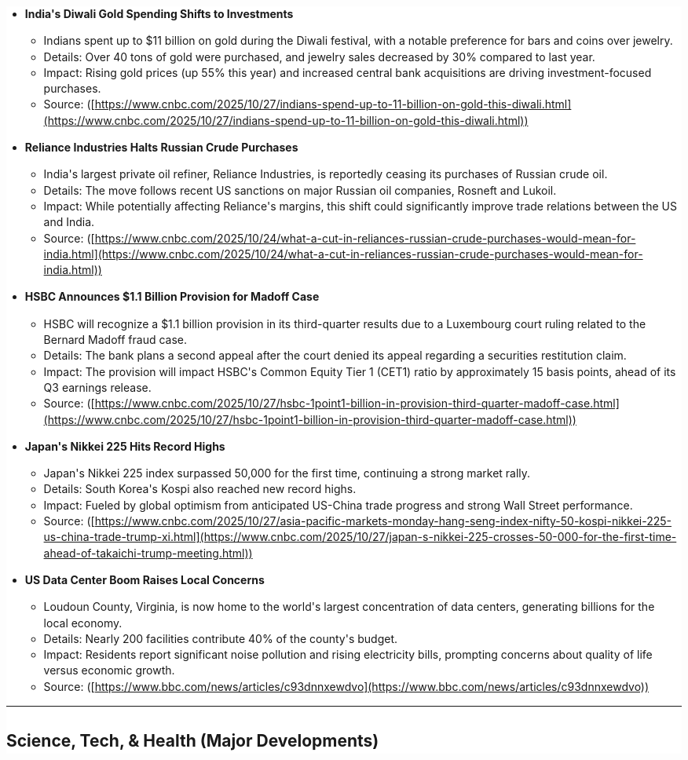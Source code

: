 *   **India's Diwali Gold Spending Shifts to Investments**
    *   Indians spent up to $11 billion on gold during the Diwali festival, with a notable preference for bars and coins over jewelry.
    *   Details: Over 40 tons of gold were purchased, and jewelry sales decreased by 30% compared to last year.
    *   Impact: Rising gold prices (up 55% this year) and increased central bank acquisitions are driving investment-focused purchases.
    *   Source: ([https://www.cnbc.com/2025/10/27/indians-spend-up-to-11-billion-on-gold-this-diwali.html](https://www.cnbc.com/2025/10/27/indians-spend-up-to-11-billion-on-gold-this-diwali.html))

*   **Reliance Industries Halts Russian Crude Purchases**
    *   India's largest private oil refiner, Reliance Industries, is reportedly ceasing its purchases of Russian crude oil.
    *   Details: The move follows recent US sanctions on major Russian oil companies, Rosneft and Lukoil.
    *   Impact: While potentially affecting Reliance's margins, this shift could significantly improve trade relations between the US and India.
    *   Source: ([https://www.cnbc.com/2025/10/24/what-a-cut-in-reliances-russian-crude-purchases-would-mean-for-india.html](https://www.cnbc.com/2025/10/24/what-a-cut-in-reliances-russian-crude-purchases-would-mean-for-india.html))

*   **HSBC Announces $1.1 Billion Provision for Madoff Case**
    *   HSBC will recognize a $1.1 billion provision in its third-quarter results due to a Luxembourg court ruling related to the Bernard Madoff fraud case.
    *   Details: The bank plans a second appeal after the court denied its appeal regarding a securities restitution claim.
    *   Impact: The provision will impact HSBC's Common Equity Tier 1 (CET1) ratio by approximately 15 basis points, ahead of its Q3 earnings release.
    *   Source: ([https://www.cnbc.com/2025/10/27/hsbc-1point1-billion-in-provision-third-quarter-madoff-case.html](https://www.cnbc.com/2025/10/27/hsbc-1point1-billion-in-provision-third-quarter-madoff-case.html))

*   **Japan's Nikkei 225 Hits Record Highs**
    *   Japan's Nikkei 225 index surpassed 50,000 for the first time, continuing a strong market rally.
    *   Details: South Korea's Kospi also reached new record highs.
    *   Impact: Fueled by global optimism from anticipated US-China trade progress and strong Wall Street performance.
    *   Source: ([https://www.cnbc.com/2025/10/27/asia-pacific-markets-monday-hang-seng-index-nifty-50-kospi-nikkei-225-us-china-trade-trump-xi.html](https://www.cnbc.com/2025/10/27/japan-s-nikkei-225-crosses-50-000-for-the-first-time-ahead-of-takaichi-trump-meeting.html))

*   **US Data Center Boom Raises Local Concerns**
    *   Loudoun County, Virginia, is now home to the world's largest concentration of data centers, generating billions for the local economy.
    *   Details: Nearly 200 facilities contribute 40% of the county's budget.
    *   Impact: Residents report significant noise pollution and rising electricity bills, prompting concerns about quality of life versus economic growth.
    *   Source: ([https://www.bbc.com/news/articles/c93dnnxewdvo](https://www.bbc.com/news/articles/c93dnnxewdvo))

---

## Science, Tech, & Health (Major Developments)
